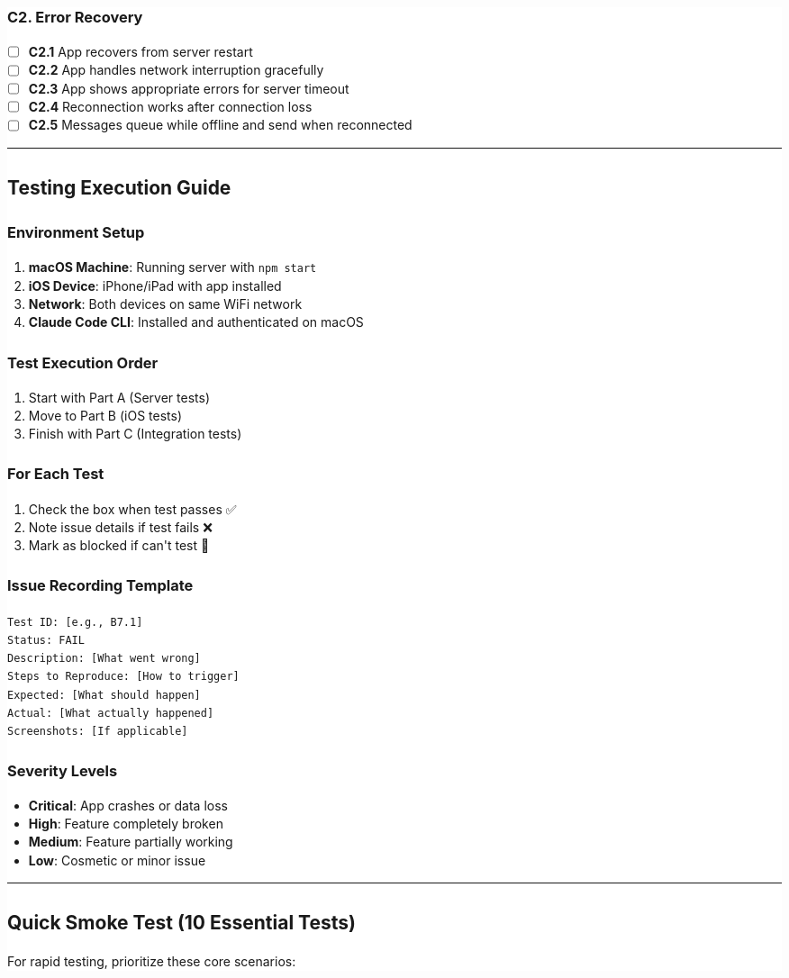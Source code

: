 ### C2. Error Recovery
- [ ] **C2.1** App recovers from server restart
- [ ] **C2.2** App handles network interruption gracefully
- [ ] **C2.3** App shows appropriate errors for server timeout
- [ ] **C2.4** Reconnection works after connection loss
- [ ] **C2.5** Messages queue while offline and send when reconnected

---

## Testing Execution Guide

### Environment Setup
1. **macOS Machine**: Running server with `npm start`
2. **iOS Device**: iPhone/iPad with app installed
3. **Network**: Both devices on same WiFi network
4. **Claude Code CLI**: Installed and authenticated on macOS

### Test Execution Order
1. Start with Part A (Server tests)
2. Move to Part B (iOS tests)
3. Finish with Part C (Integration tests)

### For Each Test
1. Check the box when test passes ✅
2. Note issue details if test fails ❌
3. Mark as blocked if can't test 🚫

### Issue Recording Template
```
Test ID: [e.g., B7.1]
Status: FAIL
Description: [What went wrong]
Steps to Reproduce: [How to trigger]
Expected: [What should happen]
Actual: [What actually happened]
Screenshots: [If applicable]
```

### Severity Levels
- **Critical**: App crashes or data loss
- **High**: Feature completely broken
- **Medium**: Feature partially working
- **Low**: Cosmetic or minor issue

---

## Quick Smoke Test (10 Essential Tests)

For rapid testing, prioritize these core scenarios:
